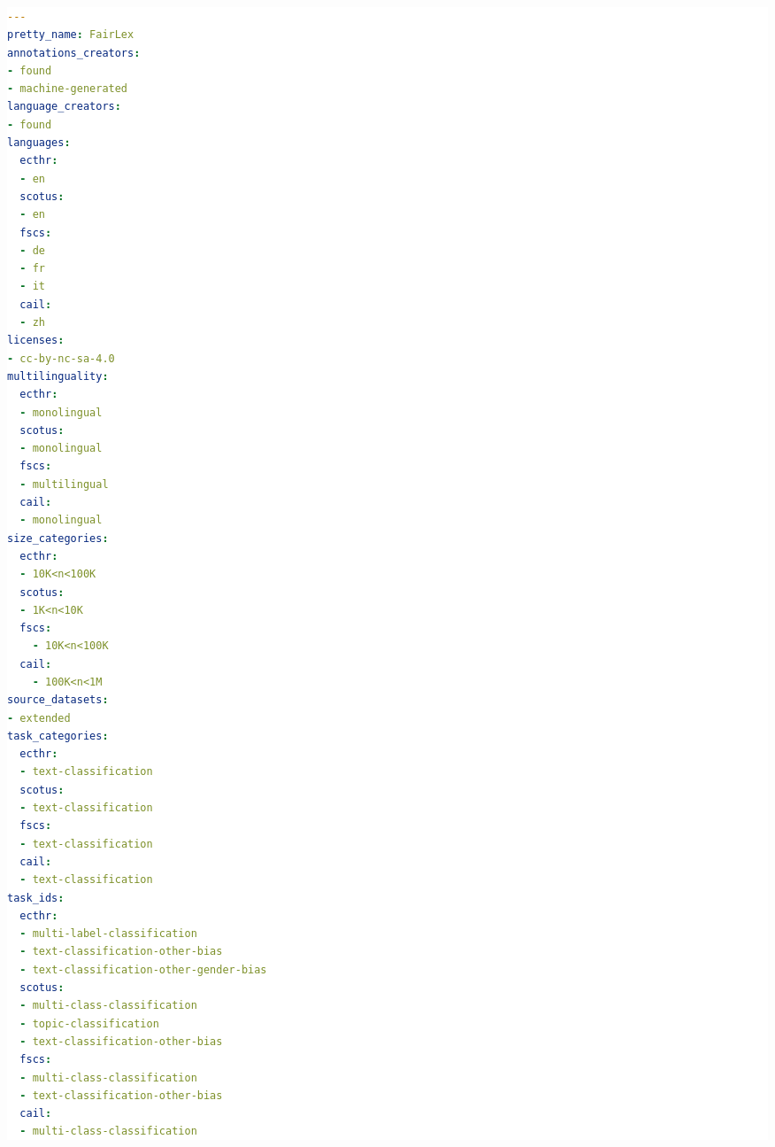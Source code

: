 ```yaml
---
pretty_name: FairLex
annotations_creators:
- found
- machine-generated
language_creators:
- found
languages:
  ecthr:
  - en
  scotus:
  - en
  fscs:
  - de
  - fr
  - it
  cail:
  - zh
licenses:
- cc-by-nc-sa-4.0
multilinguality:
  ecthr:
  - monolingual
  scotus:
  - monolingual
  fscs:
  - multilingual
  cail:
  - monolingual
size_categories:
  ecthr:
  - 10K<n<100K
  scotus:
  - 1K<n<10K
  fscs:
    - 10K<n<100K
  cail:
    - 100K<n<1M
source_datasets:
- extended
task_categories:
  ecthr:
  - text-classification
  scotus:
  - text-classification
  fscs:
  - text-classification
  cail:
  - text-classification
task_ids:
  ecthr:
  - multi-label-classification
  - text-classification-other-bias
  - text-classification-other-gender-bias
  scotus:
  - multi-class-classification
  - topic-classification
  - text-classification-other-bias
  fscs:
  - multi-class-classification
  - text-classification-other-bias
  cail:
  - multi-class-classification
```